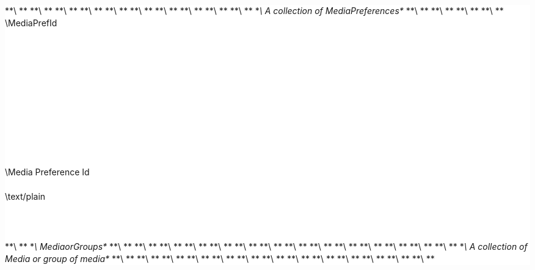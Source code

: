 **\ **
**\ **
**\ **
**\ **
**\ **
**\ **
**\ **
**\ **
**\ **
**\ **
**\ A collection of MediaPreferences\**
**\ **
**\ **
**\ **
**\ **
\
\MediaPrefId\
\
\
\
\
\
\
\
\
\
\
\
\Media Preference Id\
\
\text/plain\
\
\
\
**\ **
**\ MediaorGroups\**
**\ **
**\ **
**\ **
**\ **
**\ **
**\ **
**\ **
**\ **
**\ **
**\ **
**\ **
**\ **
**\ **
**\ **
**\ A collection of Media or group of media\**
**\ **
**\ **
**\ **
**\ **
**\ **
**\ **
**\ **
**\ **
**\ **
**\ **
**\ **
**\ **
**\ **